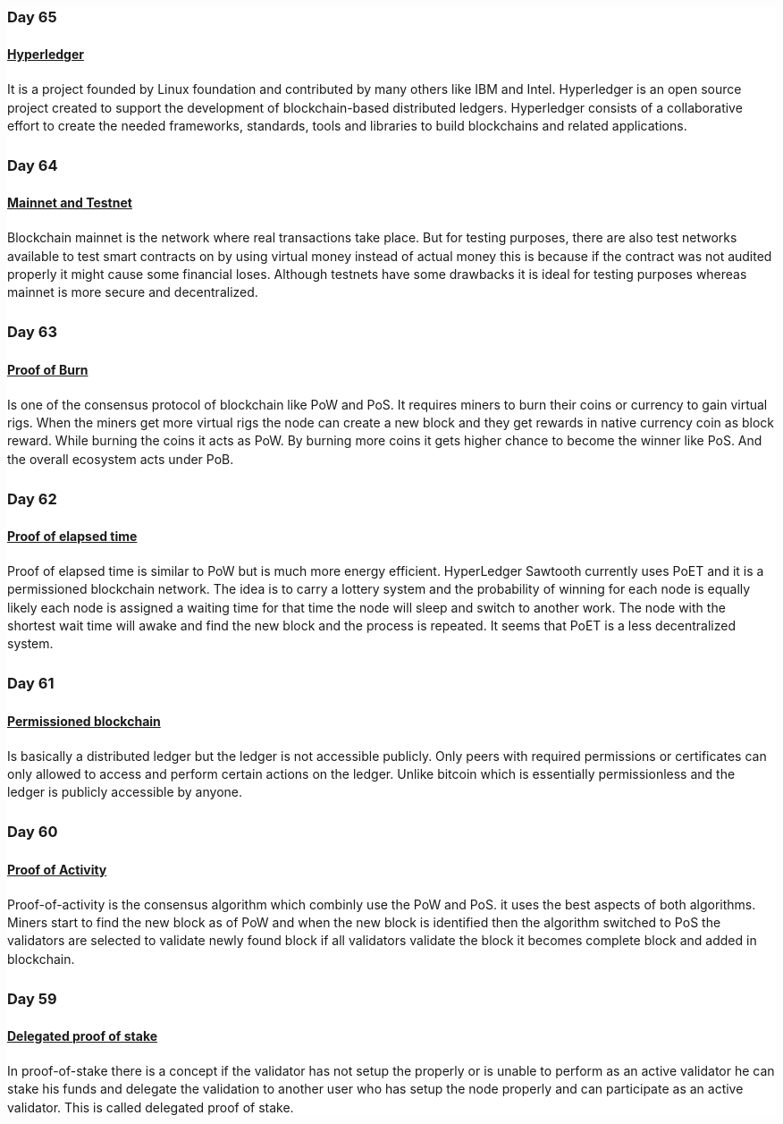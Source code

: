 ### Day 65
#### <ins>**Hyperledger**</ins>
It is a project founded by Linux foundation and contributed by many others like IBM and Intel. Hyperledger is an open source project created to support the development of blockchain-based distributed ledgers. Hyperledger consists of a collaborative effort to create the needed frameworks, standards, tools and libraries to build blockchains and related applications.

### Day 64
#### <ins>**Mainnet and Testnet**</ins>
Blockchain mainnet is the network where real transactions take place. But for testing purposes, there are also test networks available to test smart contracts on by using virtual money instead of actual money this is because if the contract was not audited properly it might cause some financial loses. Although testnets have some drawbacks it is ideal for testing purposes whereas mainnet is more secure and decentralized. 

### Day 63
#### <ins>**Proof of Burn**</ins>
Is one of the consensus protocol of blockchain like PoW and PoS. It requires miners to burn their coins or currency to gain virtual rigs. When the miners get more virtual rigs the node can create a new block and they get rewards in native currency coin as block reward. While burning the coins it acts as PoW. By burning more coins it gets higher chance to become the winner like PoS. And the overall ecosystem acts under PoB.

### Day 62
#### <ins>**Proof of elapsed time**</ins>
Proof of elapsed time is similar to PoW but is much more energy efficient. HyperLedger Sawtooth currently uses PoET and it is a permissioned blockchain network. The idea is to carry a lottery system and the probability of winning for each node is equally likely each node is assigned a waiting time for that time the node will sleep and switch to another work. The node with the shortest wait time will awake and find the new block and the process is repeated. It seems that PoET is a less decentralized system. 


### Day 61
#### <ins>**Permissioned blockchain**</ins>
Is basically a distributed ledger but the ledger is not accessible publicly. Only peers with required permissions or certificates can only allowed to access and perform certain actions on the ledger. Unlike bitcoin which is essentially permissionless and the ledger is publicly accessible by anyone. 

### Day 60
#### <ins>**Proof of Activity**</ins>
Proof-of-activity is the consensus algorithm which combinly use the PoW and PoS. it uses the best aspects of both algorithms. Miners start to find the new block as of PoW and when the new block is identified then the algorithm switched to PoS the validators are selected to validate newly found block if all validators validate the block it becomes complete block and added in blockchain. 

### Day 59
#### <ins>**Delegated proof of stake**</ins>
In proof-of-stake there is a concept if the validator has not setup the properly or is unable to perform as an active validator he can stake his funds and delegate the validation to another user who has setup the node properly and can participate as an active validator. This is called delegated proof of stake. 
